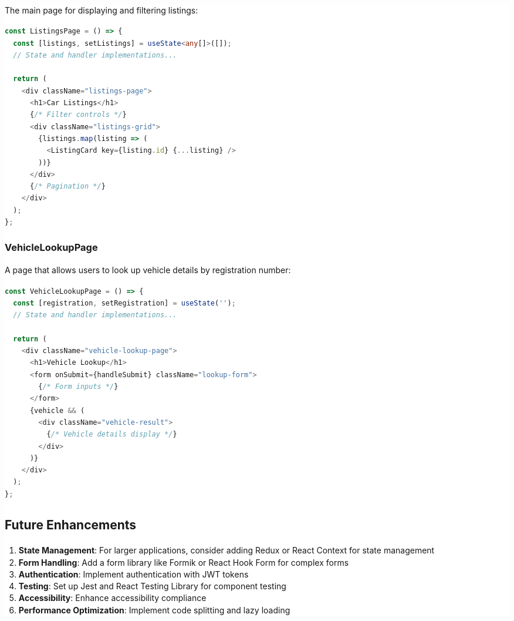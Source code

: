 The main page for displaying and filtering listings:

```typescript
const ListingsPage = () => {
  const [listings, setListings] = useState<any[]>([]);
  // State and handler implementations...
  
  return (
    <div className="listings-page">
      <h1>Car Listings</h1>
      {/* Filter controls */}
      <div className="listings-grid">
        {listings.map(listing => (
          <ListingCard key={listing.id} {...listing} />
        ))}
      </div>
      {/* Pagination */}
    </div>
  );
};
```

### VehicleLookupPage

A page that allows users to look up vehicle details by registration number:

```typescript
const VehicleLookupPage = () => {
  const [registration, setRegistration] = useState('');
  // State and handler implementations...
  
  return (
    <div className="vehicle-lookup-page">
      <h1>Vehicle Lookup</h1>
      <form onSubmit={handleSubmit} className="lookup-form">
        {/* Form inputs */}
      </form>
      {vehicle && (
        <div className="vehicle-result">
          {/* Vehicle details display */}
        </div>
      )}
    </div>
  );
};
```

## Future Enhancements

1. **State Management**: For larger applications, consider adding Redux or React Context for state management
2. **Form Handling**: Add a form library like Formik or React Hook Form for complex forms
3. **Authentication**: Implement authentication with JWT tokens
4. **Testing**: Set up Jest and React Testing Library for component testing
5. **Accessibility**: Enhance accessibility compliance
6. **Performance Optimization**: Implement code splitting and lazy loading
